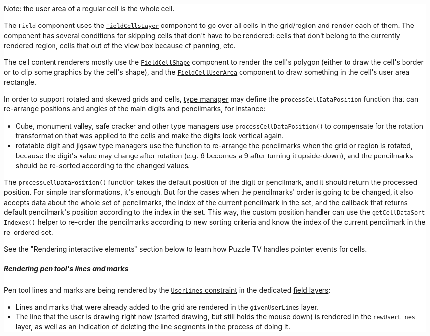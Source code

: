 Note: the user area of a regular cell is the whole cell.

The `Field` component uses the [`FieldCellsLayer`](../src/components/sudoku/field/FieldCellsLayer.tsx) component
to go over all cells in the grid/region and render each of them.
The component has several conditions for skipping cells that don't have to be rendered:
cells that don't belong to the currently rendered region, cells that out of the view box because of panning, etc.

The cell content renderers mostly use the [`FieldCellShape`](../src/components/sudoku/field/FieldCellShape.tsx) component
to render the cell's polygon (either to draw the cell's border or to clip some graphics by the cell's shape),
and the [`FieldCellUserArea`](../src/components/sudoku/field/FieldCellUserArea.tsx) component
to draw something in the cell's user area rectangle.

In order to support rotated and skewed grids and cells, [type manager](./Data%20structures%20and%20types.md)
may define the `processCellDataPosition` function that can re-arrange positions and angles
of the main digits and pencilmarks, for instance:

- [Cube](../src/sudokuTypes/cube/types/CubeTypeManager.ts),
  [monument valley](../src/sudokuTypes/monument-valley/types/MonumentValleyTypeManager.ts),
  [safe cracker](../src/sudokuTypes/safe-cracker/types/SafeCrackerSudokuTypeManager.ts) and other type managers
  use `processCellDataPosition()` to compensate for the rotation transformation that was applied to the cells
  and make the digits look vertical again.
- [rotatable digit](../src/sudokuTypes/rotatable/types/RotatableDigitSudokuTypeManager.ts) and
  [jigsaw](../src/sudokuTypes/jigsaw/types/JigsawSudokuTypeManager.ts) type managers
  use the function to re-arrange the pencilmarks when the grid or region is rotated,
  because the digit's value may change after rotation (e.g. 6 becomes a 9 after turning it upside-down),
  and the pencilmarks should be re-sorted according to the changed values.

The `processCellDataPosition()` function takes the default position of the digit or pencilmark,
and it should return the processed position. For simple transformations, it's enough.
But for the cases when the pencilmarks' order is going to be changed,
it also accepts data about the whole set of pencilmarks, the index of the current pencilmark in the set,
and the callback that returns default pencilmark's position according to the index in the set.
This way, the custom position handler can use the `getCellDataSortIndexes()` helper
to re-order the pencilmarks according to new sorting criteria
and know the index of the current pencilmark in the re-ordered set.

See the "Rendering interactive elements" section below to learn how Puzzle TV handles pointer events for cells.

##### Rendering pen tool's lines and marks

Pen tool lines and marks are being rendered by the
[`UserLines` constraint](../src/components/sudoku/constraints/user-lines/UserLines.tsx)
in the dedicated [field layers](../src/types/sudoku/FieldLayer.ts):

- Lines and marks that were already added to the grid are rendered in the `givenUserLines` layer.
- The line that the user is drawing right now (started drawing, but still holds the mouse down)
  is rendered in the `newUserLines` layer, as well as an indication of deleting the line segments in the process of doing it.
